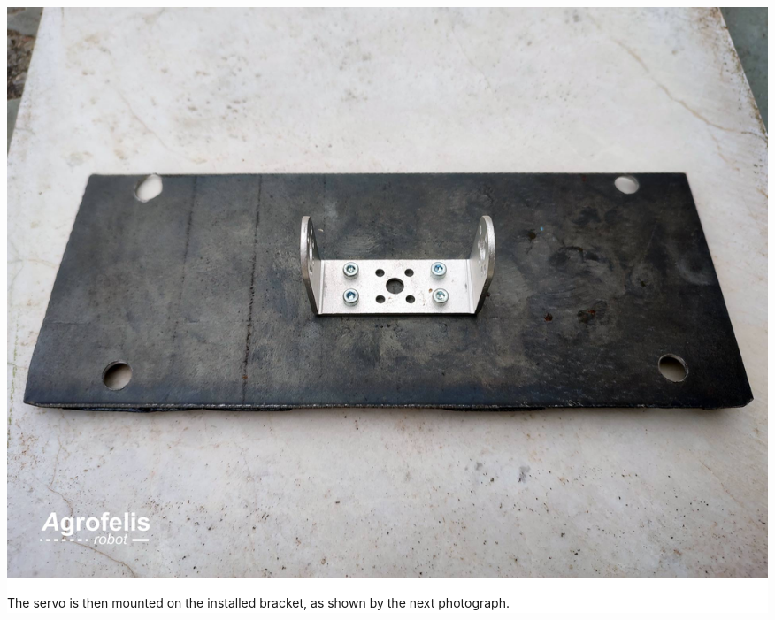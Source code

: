![servo-mount](_figures/vehicle-lidar-05-servo-mount.jpg)

The servo is then mounted on the installed bracket, as shown by the next photograph.
